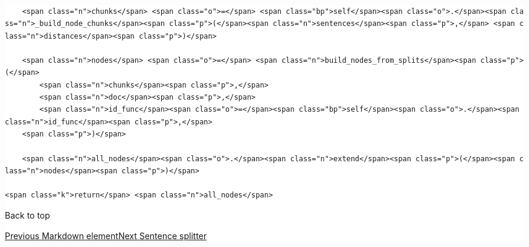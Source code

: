         <span class="n">chunks</span> <span class="o">=</span> <span class="bp">self</span><span class="o">.</span><span class="n">_build_node_chunks</span><span class="p">(</span><span class="n">sentences</span><span class="p">,</span> <span class="n">distances</span><span class="p">)</span>

        <span class="n">nodes</span> <span class="o">=</span> <span class="n">build_nodes_from_splits</span><span class="p">(</span>
            <span class="n">chunks</span><span class="p">,</span>
            <span class="n">doc</span><span class="p">,</span>
            <span class="n">id_func</span><span class="o">=</span><span class="bp">self</span><span class="o">.</span><span class="n">id_func</span><span class="p">,</span>
        <span class="p">)</span>

        <span class="n">all_nodes</span><span class="o">.</span><span class="n">extend</span><span class="p">(</span><span class="n">nodes</span><span class="p">)</span>

    <span class="k">return</span> <span class="n">all_nodes</span>
</code></pre></div></td></tr></tbody></table>

Back to top

[Previous Markdown element](https://docs.llamaindex.ai/en/stable/api_reference/node_parsers/markdown_element/)[Next Sentence splitter](https://docs.llamaindex.ai/en/stable/api_reference/node_parsers/sentence_splitter/)
